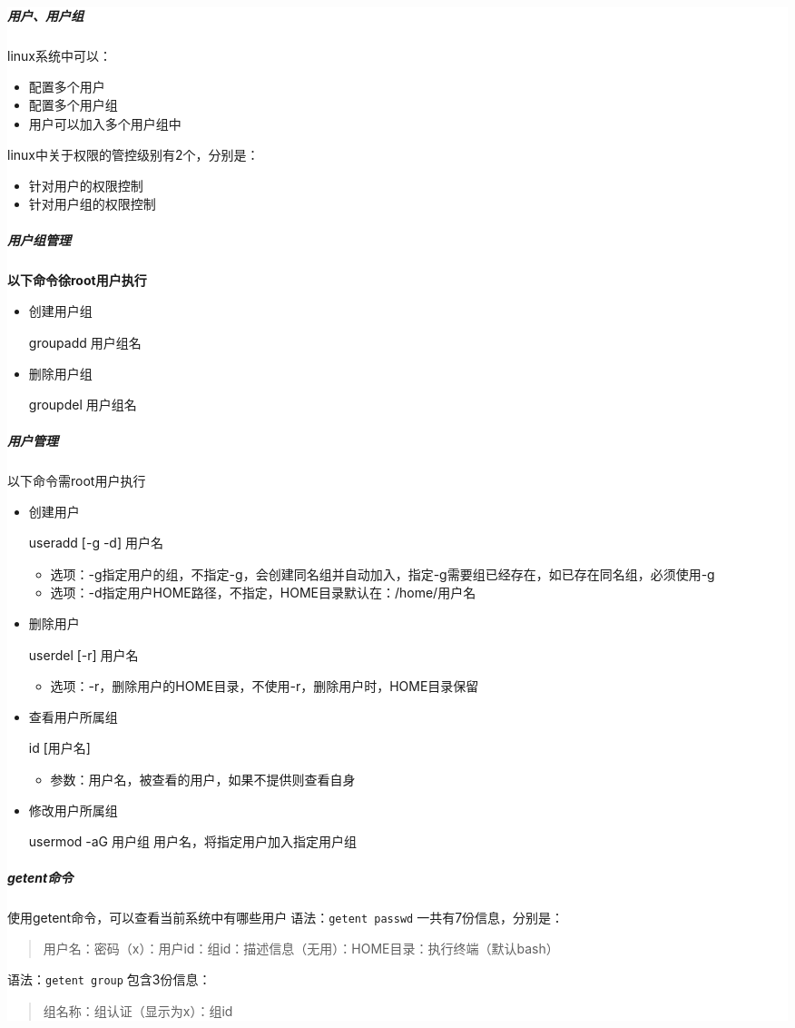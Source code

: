 ##### 用户、用户组

linux系统中可以：

* 配置多个用户
* 配置多个用户组
* 用户可以加入多个用户组中

linux中关于权限的管控级别有2个，分别是：

* 针对用户的权限控制
* 针对用户组的权限控制

##### 用户组管理

**以下命令徐root用户执行**

* 创建用户组

  groupadd 用户组名

* 删除用户组

  groupdel 用户组名

##### 用户管理

以下命令需root用户执行

* 创建用户

  useradd [-g -d] 用户名

  * 选项：-g指定用户的组，不指定-g，会创建同名组并自动加入，指定-g需要组已经存在，如已存在同名组，必须使用-g
  * 选项：-d指定用户HOME路径，不指定，HOME目录默认在：/home/用户名

* 删除用户

  userdel [-r] 用户名

  * 选项：-r，删除用户的HOME目录，不使用-r，删除用户时，HOME目录保留

* 查看用户所属组

  id [用户名]

  * 参数：用户名，被查看的用户，如果不提供则查看自身

* 修改用户所属组

  usermod -aG 用户组 用户名，将指定用户加入指定用户组
  
##### getent命令
使用getent命令，可以查看当前系统中有哪些用户
语法：`getent passwd`
一共有7份信息，分别是：
> 用户名：密码（x）：用户id：组id：描述信息（无用）：HOME目录：执行终端（默认bash）

语法：`getent group`
包含3份信息：

> 组名称：组认证（显示为x）：组id
